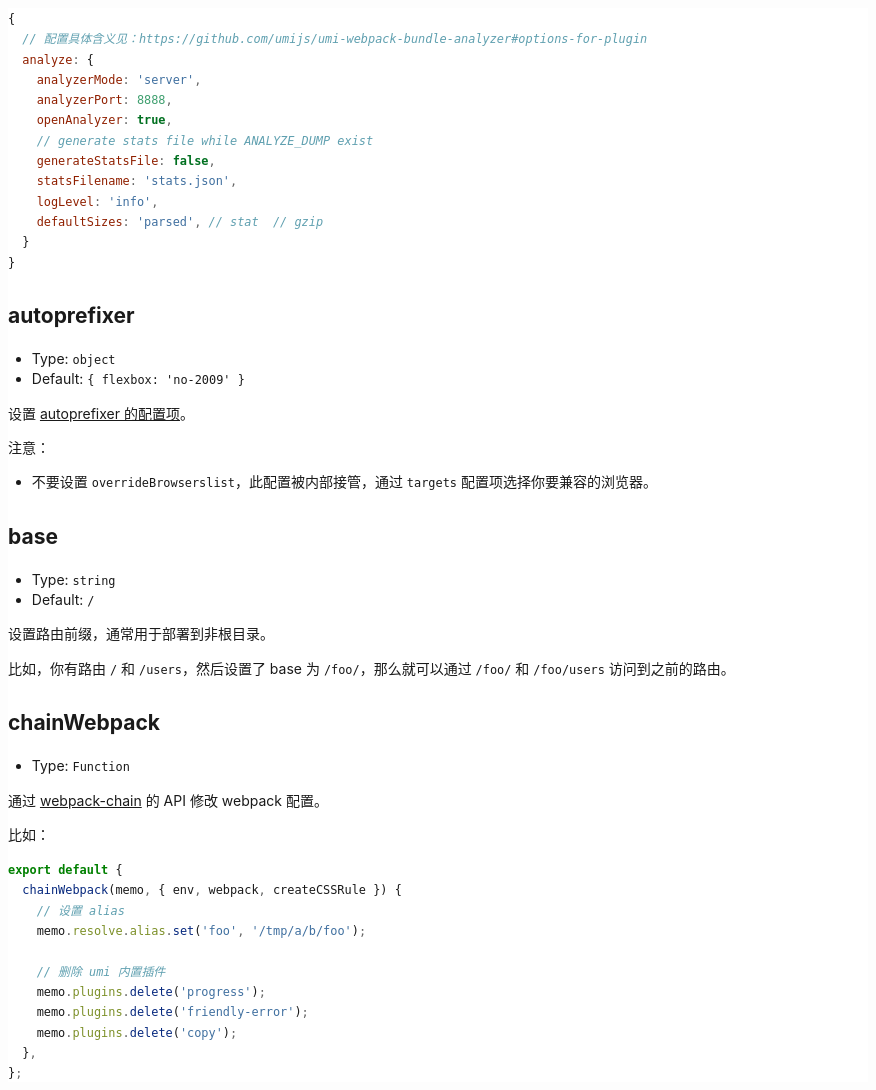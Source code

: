 ```js
{
  // 配置具体含义见：https://github.com/umijs/umi-webpack-bundle-analyzer#options-for-plugin
  analyze: {
    analyzerMode: 'server',
    analyzerPort: 8888,
    openAnalyzer: true,
    // generate stats file while ANALYZE_DUMP exist
    generateStatsFile: false,
    statsFilename: 'stats.json',
    logLevel: 'info',
    defaultSizes: 'parsed', // stat  // gzip
  }
}
```

## autoprefixer

- Type: `object`
- Default: `{ flexbox: 'no-2009' }`

设置 [autoprefixer 的配置项](https://github.com/postcss/autoprefixer#options)。

注意：

- 不要设置 `overrideBrowserslist`，此配置被内部接管，通过 `targets` 配置项选择你要兼容的浏览器。

## base

- Type: `string`
- Default: `/`

设置路由前缀，通常用于部署到非根目录。

比如，你有路由 `/` 和 `/users`，然后设置了 base 为 `/foo/`，那么就可以通过 `/foo/` 和 `/foo/users` 访问到之前的路由。

## chainWebpack

- Type: `Function`

通过 [webpack-chain](https://github.com/mozilla-neutrino/webpack-chain) 的 API 修改 webpack 配置。

比如：

```js
export default {
  chainWebpack(memo, { env, webpack, createCSSRule }) {
    // 设置 alias
    memo.resolve.alias.set('foo', '/tmp/a/b/foo');

    // 删除 umi 内置插件
    memo.plugins.delete('progress');
    memo.plugins.delete('friendly-error');
    memo.plugins.delete('copy');
  },
};
```

